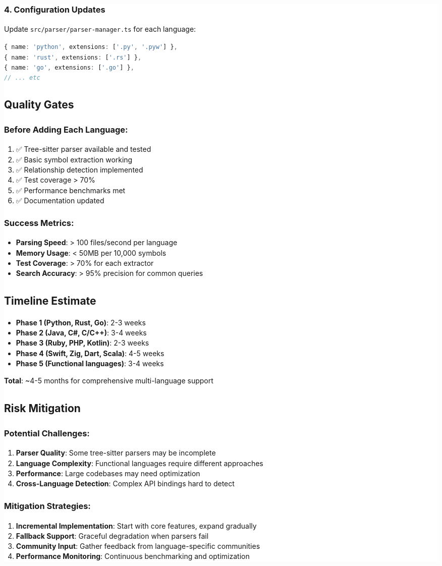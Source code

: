 ### 4. Configuration Updates
Update `src/parser/parser-manager.ts` for each language:

```typescript
{ name: 'python', extensions: ['.py', '.pyw'] },
{ name: 'rust', extensions: ['.rs'] },
{ name: 'go', extensions: ['.go'] },
// ... etc
```

## Quality Gates

### Before Adding Each Language:
1. ✅ Tree-sitter parser available and tested
2. ✅ Basic symbol extraction working
3. ✅ Relationship detection implemented
4. ✅ Test coverage > 70%
5. ✅ Performance benchmarks met
6. ✅ Documentation updated

### Success Metrics:
- **Parsing Speed**: > 100 files/second per language
- **Memory Usage**: < 50MB per 10,000 symbols
- **Test Coverage**: > 70% for each extractor
- **Search Accuracy**: > 95% precision for common queries

## Timeline Estimate

- **Phase 1 (Python, Rust, Go)**: 2-3 weeks
- **Phase 2 (Java, C#, C/C++)**: 3-4 weeks
- **Phase 3 (Ruby, PHP, Kotlin)**: 2-3 weeks
- **Phase 4 (Swift, Zig, Dart, Scala)**: 4-5 weeks
- **Phase 5 (Functional languages)**: 3-4 weeks

**Total**: ~4-5 months for comprehensive multi-language support

## Risk Mitigation

### Potential Challenges:
1. **Parser Quality**: Some tree-sitter parsers may be incomplete
2. **Language Complexity**: Functional languages require different approaches
3. **Performance**: Large codebases may need optimization
4. **Cross-Language Detection**: Complex API bindings hard to detect

### Mitigation Strategies:
1. **Incremental Implementation**: Start with core features, expand gradually
2. **Fallback Support**: Graceful degradation when parsers fail
3. **Community Input**: Gather feedback from language-specific communities
4. **Performance Monitoring**: Continuous benchmarking and optimization
